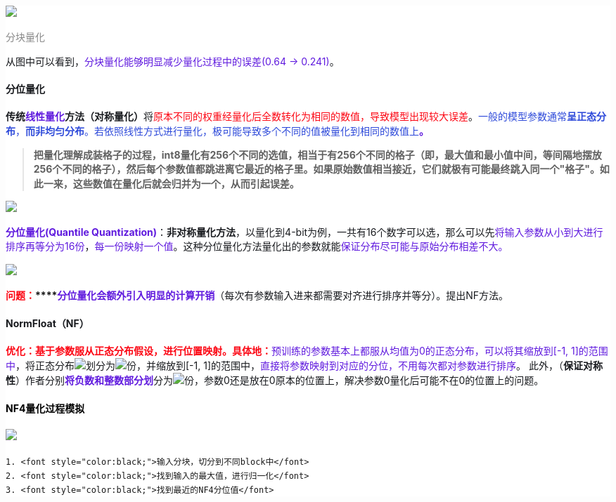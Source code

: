 ![](https://cdn.nlark.com/yuque/0/2024/png/35381469/1707103126979-9a5de96e-247e-452a-a7de-dc5d916e9111.png)

<font style="color:rgb(136, 136, 136);">分块量化</font>

<font style="color:rgb(25, 27, 31);">从图中可以看到，</font><font style="color:#601BDE;">分块量化能够明显减少量化过程中的误差(0.64 -> 0.241)</font><font style="color:rgb(25, 27, 31);">。</font>

#### <font style="color:rgb(25, 27, 31);">分位量化</font>
**<font style="color:rgb(25, 27, 31);">传统</font>****<font style="color:#601BDE;">线性量化</font>****<font style="color:rgb(25, 27, 31);">方法（对称量化）</font>**<font style="color:rgb(25, 27, 31);">将</font><font style="color:rgba(252,7,20,1);">原本不同的权重经量化后全数转化为相同的数值，导致模型出现较大误差</font>。<font style="color:#2F4BDA;">一般的模型参数通常</font>**<font style="color:#2F4BDA;">呈正态分布</font>**<font style="color:#2F4BDA;">，</font>**<font style="color:#2F4BDA;">而非均匀分布</font>**<font style="color:#2F4BDA;">。若依照线性方式进行量化，极可能导致多个不同的值被量化到相同的数值上</font>**<font style="color:#601BDE;">。</font>**

> **把量化理解成装格子的过程，int8量化有256个不同的选值，相当于有256个不同的格子（即，最大值和最小值中间，等间隔地摆放256个不同的格子），然后每个参数值都跳进离它最近的格子里。**如果原始数值相当接近，它们就极有可能最终跳入同一个"格子"**。如此一来，这些数值在量化后就会归并为一个，从而引起误差。**
>

![](https://cdn.nlark.com/yuque/0/2024/webp/35381469/1707104825749-9e50f075-0083-4f38-9608-11fe4491bf6f.webp)

**<font style="color:#601BDE;">分位量化(Quantile Quantization)</font>**<font style="color:rgb(25, 27, 31);">：</font>**<font style="color:rgb(25, 27, 31);">非对称量化方法</font>**<font style="color:rgb(25, 27, 31);">，以量化到4-bit为例，一共有16个数字可以选，那么可以先</font><font style="color:#601BDE;">将输入参数从小到大进行排序再等分为16份</font><font style="color:rgb(25, 27, 31);">，</font><font style="color:#601BDE;">每一份映射一个值</font><font style="color:rgb(25, 27, 31);">。这种分位量化方法量化出的参数就能</font><font style="color:#601BDE;">保证分布尽可能与原始分布相差不大。</font>

![](https://cdn.nlark.com/yuque/0/2024/webp/35381469/1707104825700-59ae6cc0-8e0c-4868-aced-352283c6dc03.webp)

**<font style="color:rgba(252,7,20,1);">问题：</font>****<font style="color:#601BDE;">分位量化会额外引入明显的计算开销</font>**<font style="color:rgb(25, 27, 31);">（每次有参数输入进来都需要对齐进行排序并等分）。提出NF方法。</font>

#### <font style="color:rgb(25, 27, 31);">NormFloat（NF）</font>
**<font style="color:rgba(252,7,20,1);">优化：基于参数服从正态分布假设，进行位置映射。具体地：</font>**<font style="color:#601BDE;">预训练的参数基本上都服从均值为0的正态分布，可以将其缩放到[-1, 1]的范围中</font><font style="color:rgb(25, 27, 31);">，将正态分布</font>![](https://cdn.nlark.com/yuque/0/2024/png/35381469/1707115988333-fdd46f75-2b67-4781-9d90-a352cd53bc8d.png)<font style="color:rgb(25, 27, 31);">划分为</font>![](https://cdn.nlark.com/yuque/0/2024/png/35381469/1707116064638-e2a774f8-8898-48fb-ab26-e58c5f14f120.png)<font style="color:rgb(25, 27, 31);">份，并缩放到[-1, 1]的范围中，</font><font style="color:#601BDE;">直接将参数映射到对应的分位，不用每次都对参数进行排序</font><font style="color:rgb(25, 27, 31);">。 此外，（</font>**<font style="color:rgb(25, 27, 31);">保证对称性</font>**<font style="color:rgb(25, 27, 31);">）作者分别</font>**<font style="color:#601BDE;">将负数和整数部分划</font>**<font style="color:rgb(25, 27, 31);">分为</font>![](https://cdn.nlark.com/yuque/0/2024/png/35381469/1707116095634-5f305b7c-d7d1-4428-a3ad-3ea43aabc00a.png)<font style="color:rgb(25, 27, 31);">份，参数0还是放在0原本的位置上，解决参数0量化后可能不在0的位置上的问题。</font>

#### <font style="color:rgb(0, 0, 0);">NF4量化过程模拟</font>
![](https://cdn.nlark.com/yuque/0/2024/png/35381469/1707116662492-e5b2f36c-10b3-4cb5-83c4-0cf448868288.png)

    1. <font style="color:black;">输入分块，切分到不同block中</font>
    2. <font style="color:black;">找到输入的最大值，进行归一化</font>
    3. <font style="color:black;">找到最近的NF4分位值</font>
